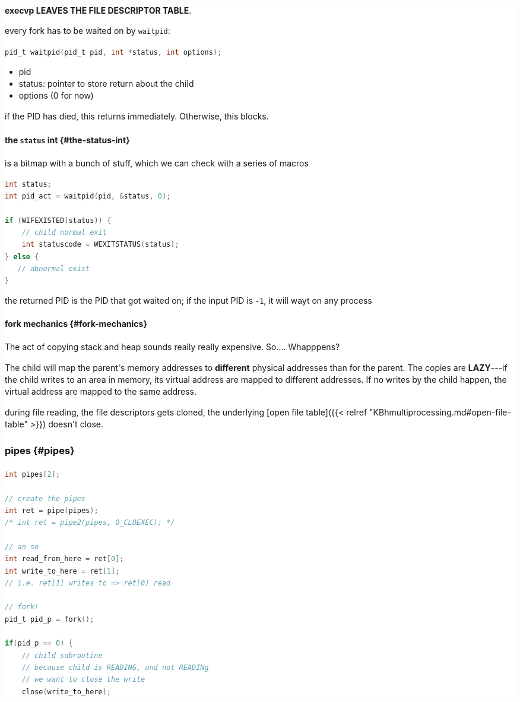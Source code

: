 **execvp LEAVES THE FILE DESCRIPTOR TABLE**.

every fork has to be waited on by `waitpid`:

```C
pid_t waitpid(pid_t pid, int *status, int options);
```

-   pid
-   status: pointer to store return about the child
-   options (0 for now)

if the PID has died, this returns immediately. Otherwise, this blocks.


#### the `status` int {#the-status-int}

is a bitmap with a bunch of stuff, which we can check with a series of macros

```C
int status;
int pid_act = waitpid(pid, &status, 0);

if (WIFEXISTED(status)) {
    // child normal exit
    int statuscode = WEXITSTATUS(status);
} else {
   // abnormal exist
}
```

the returned PID is the PID that got waited on; if the input PID is `-1`, it will wayt on any process


#### fork mechanics {#fork-mechanics}

The act of copying stack and heap sounds really really expensive. So.... Whapppens?

The child will map the parent's memory addresses to **different** physical addresses than for the parent. The copies are **LAZY**---if the child writes to an area in memory, its virtual address are mapped to different addresses. If no writes by the child happen, the virtual address are mapped to the same address.

during file reading, the file descriptors gets cloned, the underlying [open file table]({{< relref "KBhmultiprocessing.md#open-file-table" >}}) doesn't close.


### pipes {#pipes}

```C
int pipes[2];

// create the pipes
int ret = pipe(pipes);
/* int ret = pipe2(pipes, O_CLOEXEC); */

// an so
int read_from_here = ret[0];
int write_to_here = ret[1];
// i.e. ret[1] writes to => ret[0] read

// fork!
pid_t pid_p = fork();

if(pid_p == 0) {
    // child subroutine
    // because child is READING, and not READINg
    // we want to close the write
    close(write_to_here);

```